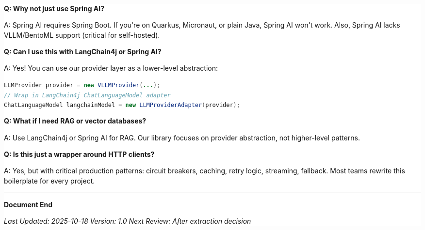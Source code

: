 **Q: Why not just use Spring AI?**

A: Spring AI requires Spring Boot. If you're on Quarkus, Micronaut, or plain Java, Spring AI won't work. Also, Spring AI lacks VLLM/BentoML support (critical for self-hosted).

**Q: Can I use this with LangChain4j or Spring AI?**

A: Yes! You can use our provider layer as a lower-level abstraction:

```java
LLMProvider provider = new VLLMProvider(...);
// Wrap in LangChain4j ChatLanguageModel adapter
ChatLanguageModel langchainModel = new LLMProviderAdapter(provider);
```

**Q: What if I need RAG or vector databases?**

A: Use LangChain4j or Spring AI for RAG. Our library focuses on provider abstraction, not higher-level patterns.

**Q: Is this just a wrapper around HTTP clients?**

A: Yes, but with critical production patterns: circuit breakers, caching, retry logic, streaming, fallback. Most teams rewrite this boilerplate for every project.

---

**Document End**

*Last Updated: 2025-10-18*
*Version: 1.0*
*Next Review: After extraction decision*
